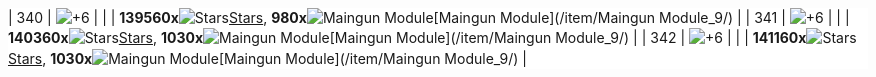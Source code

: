   | 340  | ![+6](/images/sp_grade_6.png)  |   |   | **139560x**![Stars](/images/item/Stars_p.png)[Stars](/item/Stars_2/), **980x**![Maingun Module](/images/item/Maingun_Module_p.png)[Maingun Module](/item/Maingun Module_9/) |
  | 341  | ![+6](/images/sp_grade_6.png)  |   |   | **140360x**![Stars](/images/item/Stars_p.png)[Stars](/item/Stars_2/), **1030x**![Maingun Module](/images/item/Maingun_Module_p.png)[Maingun Module](/item/Maingun Module_9/) |
  | 342  | ![+6](/images/sp_grade_6.png)  |   |   | **141160x**![Stars](/images/item/Stars_p.png)[Stars](/item/Stars_2/), **1030x**![Maingun Module](/images/item/Maingun_Module_p.png)[Maingun Module](/item/Maingun Module_9/) |
